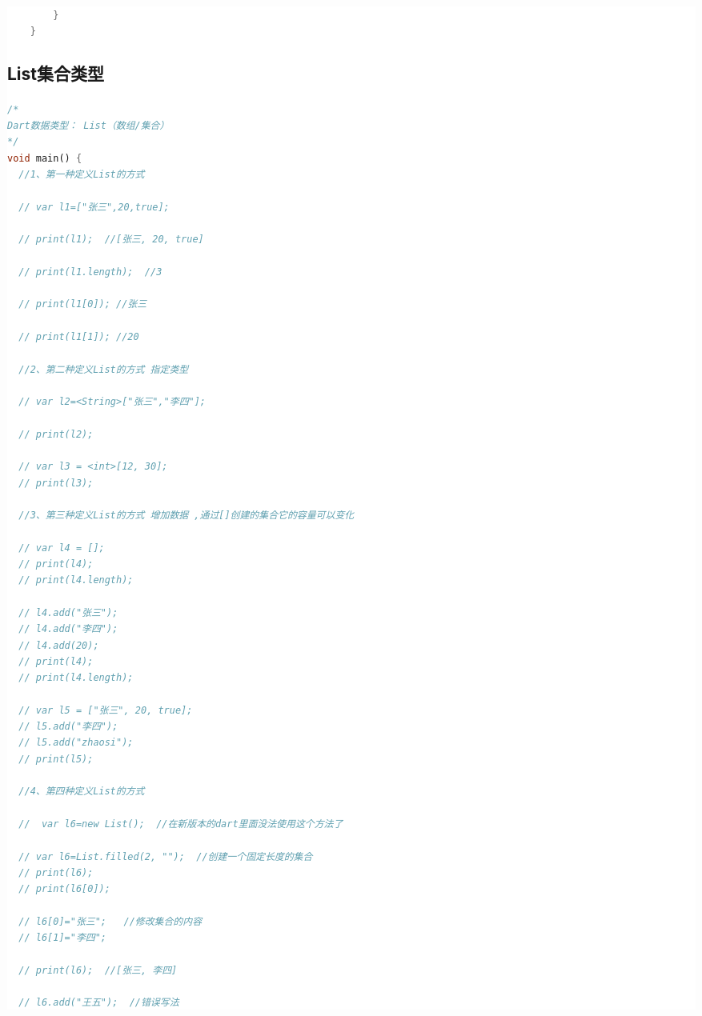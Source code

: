 ```dart
		}
	}
```

## List集合类型

```dart
/*
Dart数据类型： List（数组/集合）
*/
void main() {
  //1、第一种定义List的方式

  // var l1=["张三",20,true];

  // print(l1);  //[张三, 20, true]

  // print(l1.length);  //3

  // print(l1[0]); //张三

  // print(l1[1]); //20

  //2、第二种定义List的方式 指定类型

  // var l2=<String>["张三","李四"];

  // print(l2);

  // var l3 = <int>[12, 30];
  // print(l3);

  //3、第三种定义List的方式 增加数据 ,通过[]创建的集合它的容量可以变化

  // var l4 = [];
  // print(l4);
  // print(l4.length);

  // l4.add("张三");
  // l4.add("李四");
  // l4.add(20);
  // print(l4);
  // print(l4.length);

  // var l5 = ["张三", 20, true];
  // l5.add("李四");
  // l5.add("zhaosi");
  // print(l5);

  //4、第四种定义List的方式

  //  var l6=new List();  //在新版本的dart里面没法使用这个方法了

  // var l6=List.filled(2, "");  //创建一个固定长度的集合
  // print(l6);
  // print(l6[0]);

  // l6[0]="张三";   //修改集合的内容
  // l6[1]="李四";

  // print(l6);  //[张三, 李四]

  // l6.add("王五");  //错误写法
```